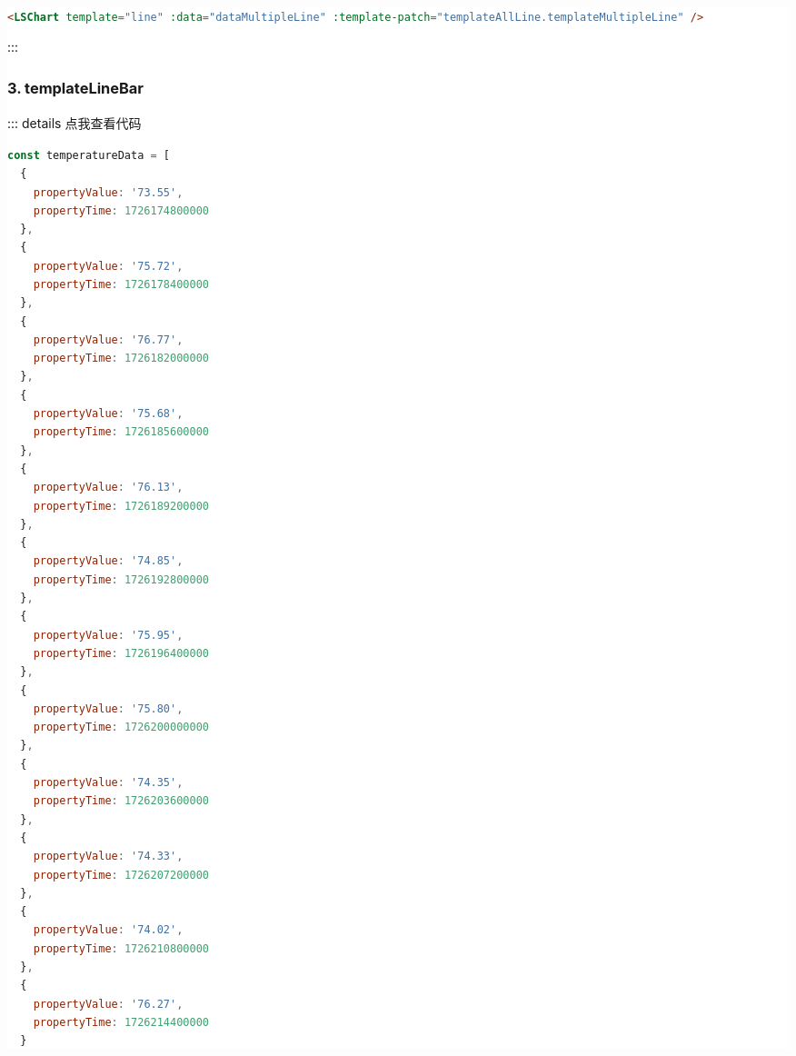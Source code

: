 ```html
<LSChart template="line" :data="dataMultipleLine" :template-patch="templateAllLine.templateMultipleLine" />
```

:::

### 3. templateLineBar

<ClientOnly>
<LSChart template="line" :data="dataLineBarLine" :template-patch="templateAllLine.templateLineBar" />
</ClientOnly>

::: details 点我查看代码

```js
const temperatureData = [
  {
    propertyValue: '73.55',
    propertyTime: 1726174800000
  },
  {
    propertyValue: '75.72',
    propertyTime: 1726178400000
  },
  {
    propertyValue: '76.77',
    propertyTime: 1726182000000
  },
  {
    propertyValue: '75.68',
    propertyTime: 1726185600000
  },
  {
    propertyValue: '76.13',
    propertyTime: 1726189200000
  },
  {
    propertyValue: '74.85',
    propertyTime: 1726192800000
  },
  {
    propertyValue: '75.95',
    propertyTime: 1726196400000
  },
  {
    propertyValue: '75.80',
    propertyTime: 1726200000000
  },
  {
    propertyValue: '74.35',
    propertyTime: 1726203600000
  },
  {
    propertyValue: '74.33',
    propertyTime: 1726207200000
  },
  {
    propertyValue: '74.02',
    propertyTime: 1726210800000
  },
  {
    propertyValue: '76.27',
    propertyTime: 1726214400000
  }
```